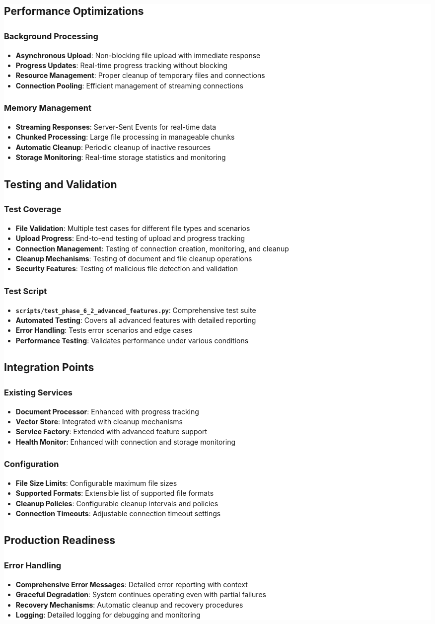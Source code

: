 ## Performance Optimizations

### Background Processing
- **Asynchronous Upload**: Non-blocking file upload with immediate response
- **Progress Updates**: Real-time progress tracking without blocking
- **Resource Management**: Proper cleanup of temporary files and connections
- **Connection Pooling**: Efficient management of streaming connections

### Memory Management
- **Streaming Responses**: Server-Sent Events for real-time data
- **Chunked Processing**: Large file processing in manageable chunks
- **Automatic Cleanup**: Periodic cleanup of inactive resources
- **Storage Monitoring**: Real-time storage statistics and monitoring

## Testing and Validation

### Test Coverage
- **File Validation**: Multiple test cases for different file types and scenarios
- **Upload Progress**: End-to-end testing of upload and progress tracking
- **Connection Management**: Testing of connection creation, monitoring, and cleanup
- **Cleanup Mechanisms**: Testing of document and file cleanup operations
- **Security Features**: Testing of malicious file detection and validation

### Test Script
- **`scripts/test_phase_6_2_advanced_features.py`**: Comprehensive test suite
- **Automated Testing**: Covers all advanced features with detailed reporting
- **Error Handling**: Tests error scenarios and edge cases
- **Performance Testing**: Validates performance under various conditions

## Integration Points

### Existing Services
- **Document Processor**: Enhanced with progress tracking
- **Vector Store**: Integrated with cleanup mechanisms
- **Service Factory**: Extended with advanced feature support
- **Health Monitor**: Enhanced with connection and storage monitoring

### Configuration
- **File Size Limits**: Configurable maximum file sizes
- **Supported Formats**: Extensible list of supported file formats
- **Cleanup Policies**: Configurable cleanup intervals and policies
- **Connection Timeouts**: Adjustable connection timeout settings

## Production Readiness

### Error Handling
- **Comprehensive Error Messages**: Detailed error reporting with context
- **Graceful Degradation**: System continues operating even with partial failures
- **Recovery Mechanisms**: Automatic cleanup and recovery procedures
- **Logging**: Detailed logging for debugging and monitoring
